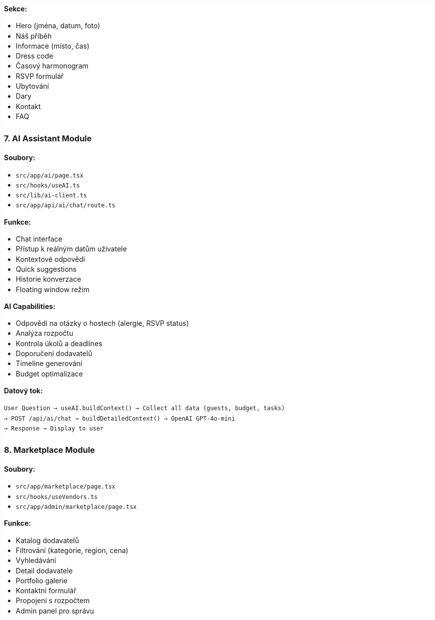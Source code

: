 **Sekce:**
- Hero (jména, datum, foto)
- Náš příběh
- Informace (místo, čas)
- Dress code
- Časový harmonogram
- RSVP formulář
- Ubytování
- Dary
- Kontakt
- FAQ

### 7. AI Assistant Module
**Soubory:**
- `src/app/ai/page.tsx`
- `src/hooks/useAI.ts`
- `src/lib/ai-client.ts`
- `src/app/api/ai/chat/route.ts`

**Funkce:**
- Chat interface
- Přístup k reálným datům uživatele
- Kontextové odpovědi
- Quick suggestions
- Historie konverzace
- Floating window režim

**AI Capabilities:**
- Odpovědi na otázky o hostech (alergie, RSVP status)
- Analýza rozpočtu
- Kontrola úkolů a deadlines
- Doporučení dodavatelů
- Timeline generování
- Budget optimalizace

**Datový tok:**
```
User Question → useAI.buildContext() → Collect all data (guests, budget, tasks)
→ POST /api/ai/chat → buildDetailedContext() → OpenAI GPT-4o-mini
→ Response → Display to user
```

### 8. Marketplace Module
**Soubory:**
- `src/app/marketplace/page.tsx`
- `src/hooks/useVendors.ts`
- `src/app/admin/marketplace/page.tsx`

**Funkce:**
- Katalog dodavatelů
- Filtrování (kategorie, region, cena)
- Vyhledávání
- Detail dodavatele
- Portfolio galerie
- Kontaktní formulář
- Propojení s rozpočtem
- Admin panel pro správu
